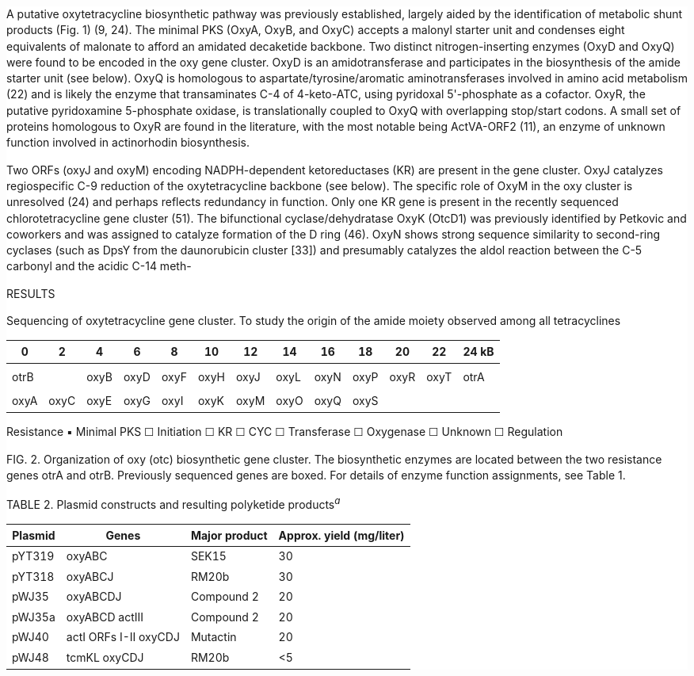 A putative oxytetracycline biosynthetic pathway was previously established, largely aided by the identification of metabolic shunt products (Fig. 1) (9, 24). The minimal PKS (OxyA, OxyB, and OxyC) accepts a malonyl starter unit and condenses eight equivalents of malonate to afford an amidated decaketide backbone. Two distinct nitrogen-inserting enzymes (OxyD and OxyQ) were found to be encoded in the oxy gene cluster. OxyD is an amidotransferase and participates in the biosynthesis of the amide starter unit (see below). OxyQ is homologous to aspartate/tyrosine/aromatic aminotransferases involved in amino acid metabolism (22) and is likely the enzyme that transaminates C-4 of 4-keto-ATC, using pyridoxal 5'-phosphate as a cofactor. OxyR, the putative pyridoxamine 5-phosphate oxidase, is translationally coupled to OxyQ with overlapping stop/start codons. A small set of proteins homologous to OxyR are found in the literature, with the most notable being ActVA-ORF2 (11), an enzyme of unknown function involved in actinorhodin biosynthesis.

Two ORFs (oxyJ and oxyM) encoding NADPH-dependent ketoreductases (KR) are present in the gene cluster. OxyJ catalyzes regiospecific C-9 reduction of the oxytetracycline backbone (see below). The specific role of OxyM in the oxy cluster is unresolved (24) and perhaps reflects redundancy in function. Only one KR gene is present in the recently sequenced chlorotetracycline gene cluster (51). The bifunctional cyclase/dehydratase OxyK (OtcD1) was previously identified by Petkovic and coworkers and was assigned to catalyze formation of the D ring (46). OxyN shows strong sequence similarity to second-ring cyclases (such as DpsY from the daunorubicin cluster [33]) and presumably catalyzes the aldol reaction between the C-5 carbonyl and the acidic C-14 meth-

RESULTS

Sequencing of oxytetracycline gene cluster. To study the origin of the amide moiety observed among all tetracyclines

| 0 | 2 | 4 | 6 | 8 | 10 | 12 | 14 | 16 | 18 | 20 | 22 | 24 kB |
| --- | --- | --- | --- | --- | --- | --- | --- | --- | --- | --- | --- | --- |
|  |  |  |  |  |  |  |  |  |  |  |  |  |
| otrB |  | oxyB | oxyD | oxyF | oxyH | oxyJ | oxyL | oxyN | oxyP | oxyR | oxyT | otrA |
|  |  |  |  |  |  |  |  |  |  |  |  |  |
| oxyA | oxyC | oxyE | oxyG | oxyI | oxyK | oxyM | oxyO | oxyQ | oxyS |  |  |  |

Resistance ▪ Minimal PKS ☐ Initiation ☐ KR ☐ CYC ☐ Transferase ☐ Oxygenase ☐ Unknown ☐ Regulation

FIG. 2. Organization of oxy (otc) biosynthetic gene cluster. The biosynthetic enzymes are located between the two resistance genes otrA and otrB. Previously sequenced genes are boxed. For details of enzyme function assignments, see Table 1.

TABLE 2. Plasmid constructs and resulting polyketide products$^{a}$

| Plasmid | Genes | Major product | Approx. yield (mg/liter) |
|---------|-------|---------------|--------------------------|
| pYT319  | oxyABC | SEK15         | 30                       |
| pYT318  | oxyABCJ | RM20b        | 30                       |
| pWJ35   | oxyABCDJ | Compound 2   | 20                       |
| pWJ35a  | oxyABCD actIII | Compound 2 | 20                       |
| pWJ40   | actI ORFs I-II oxyCDJ | Mutactin | 20                       |
| pWJ48   | tcmKL oxyCDJ | RM20b       | <5                        |
